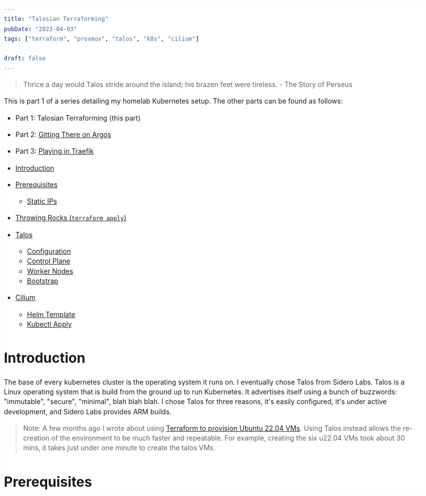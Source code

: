 ```yaml
---
title: "Talosian Terraforming"
pubDate: "2023-04-03"
tags: ["terraform", "proxmox", "talos", "k8s", "cilium"]

draft: false
---
```


> Thrice a day would Talos stride around the island; his brazen feet were
> tireless. - The Story of Perseus



This is part 1 of a series detailing my homelab Kubernetes setup.
The other parts can be found as follows:

  - Part 1: Talosian Terraforming (this part)
  - Part 2: [Gitting There on Argos](/posts/2023-04-10-gitting-there-on-argos/)
  - Part 3: [Playing in Traefik](/posts/2023-04-17-playing-in-traefik/)




- [Introduction](#introduction)
- [Prerequisites](#prerequisites)
  - [Static IPs](#static-ips)
- [Throwing Rocks (`terraform apply`)](#throwing-rocks-terraform-apply)
- [Talos](#talos)
  - [Configuration](#configuration)
  - [Control Plane](#control-plane)
  - [Worker Nodes](#worker-nodes)
  - [Bootstrap](#bootstrap)
- [Cilium](#cilium)
  - [Helm Template](#helm-template)
  - [Kubectl Apply](#kubectl-apply)



# Introduction

The base of every kubernetes cluster is the operating system it runs on. I
eventually chose Talos from Sidero Labs. Talos is a Linux operating system that
is build from the ground up to run Kubernetes. It advertises itself using a
bunch of buzzwords: "immutable", "secure", "minimal", blah blah blah. I chose
Talos for three reasons, it's easily configured, it's under active
development, and Sidero Labs provides ARM builds.

> Note: A few months ago I wrote about using [Terraform to provision Ubuntu
> 22.04 VMs](/posts/2023-01-12-terraforming-proxmox/). Using Talos instead
> allows the re-creation of the environment to be much faster and repeatable.
> For example, creating the six u22.04 VMs took about 30 mins, it takes just
> under one minute to create the talos VMs.


# Prerequisites

